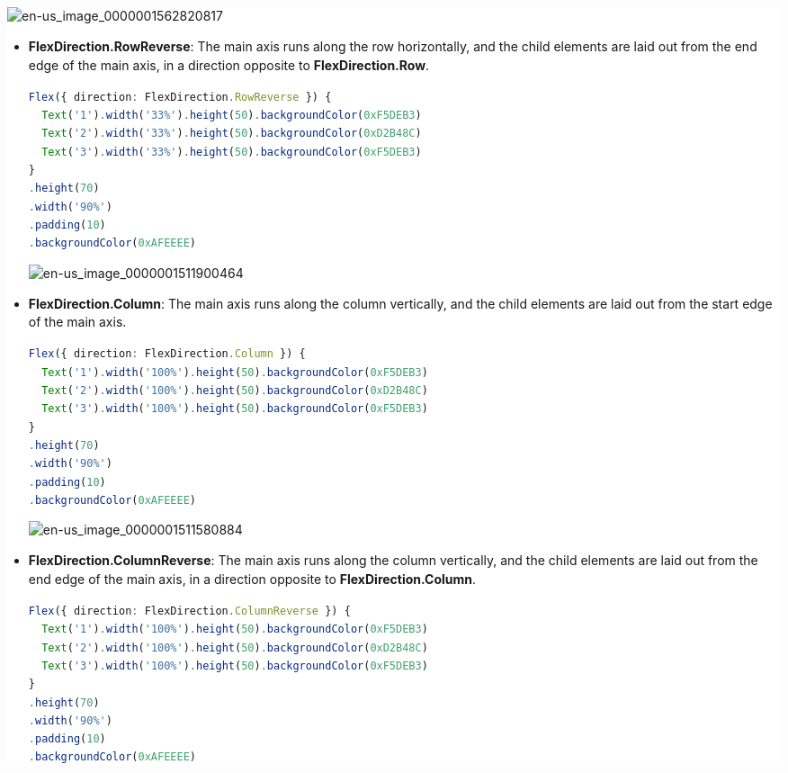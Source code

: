   ![en-us_image_0000001562820817](figures/en-us_image_0000001562820817.png)

- **FlexDirection.RowReverse**: The main axis runs along the row horizontally, and the child elements are laid out from the end edge of the main axis, in a direction opposite to **FlexDirection.Row**.


  ```ts
  Flex({ direction: FlexDirection.RowReverse }) {
    Text('1').width('33%').height(50).backgroundColor(0xF5DEB3)
    Text('2').width('33%').height(50).backgroundColor(0xD2B48C)
    Text('3').width('33%').height(50).backgroundColor(0xF5DEB3)
  }
  .height(70)
  .width('90%')
  .padding(10)
  .backgroundColor(0xAFEEEE)
  ```

  ![en-us_image_0000001511900464](figures/en-us_image_0000001511900464.png)

- **FlexDirection.Column**: The main axis runs along the column vertically, and the child elements are laid out from the start edge of the main axis.


  ```ts
  Flex({ direction: FlexDirection.Column }) {
    Text('1').width('100%').height(50).backgroundColor(0xF5DEB3)
    Text('2').width('100%').height(50).backgroundColor(0xD2B48C)
    Text('3').width('100%').height(50).backgroundColor(0xF5DEB3)
  }
  .height(70)
  .width('90%')
  .padding(10)
  .backgroundColor(0xAFEEEE)
  ```

  ![en-us_image_0000001511580884](figures/en-us_image_0000001511580884.png)

- **FlexDirection.ColumnReverse**: The main axis runs along the column vertically, and the child elements are laid out from the end edge of the main axis, in a direction opposite to **FlexDirection.Column**.


  ```ts
  Flex({ direction: FlexDirection.ColumnReverse }) {
    Text('1').width('100%').height(50).backgroundColor(0xF5DEB3)
    Text('2').width('100%').height(50).backgroundColor(0xD2B48C)
    Text('3').width('100%').height(50).backgroundColor(0xF5DEB3)
  }
  .height(70)
  .width('90%')
  .padding(10)
  .backgroundColor(0xAFEEEE)
  ```
